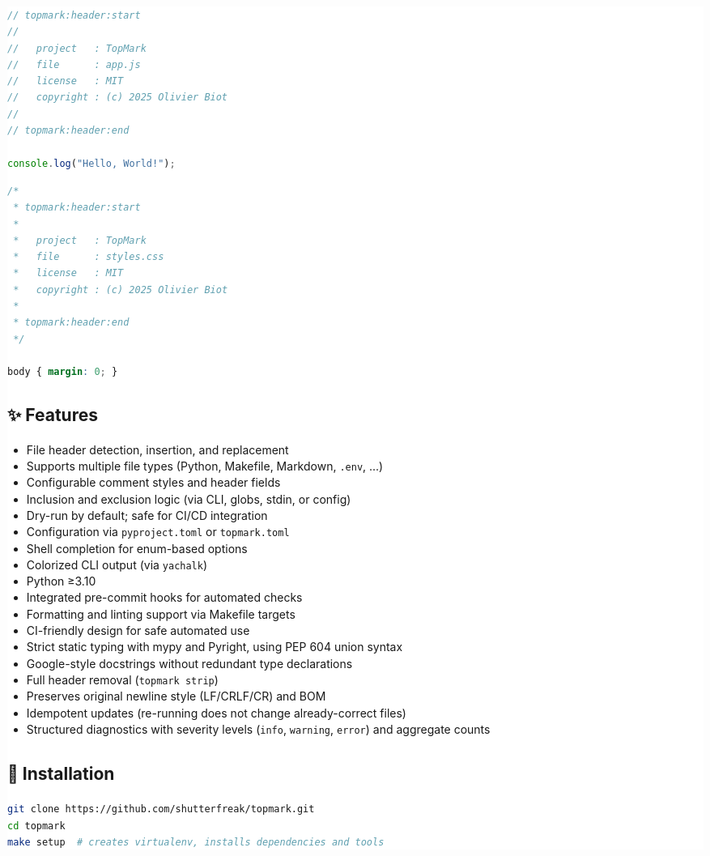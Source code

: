 ```javascript
// topmark:header:start
//
//   project   : TopMark
//   file      : app.js
//   license   : MIT
//   copyright : (c) 2025 Olivier Biot
//
// topmark:header:end

console.log("Hello, World!");
```

```css
/*
 * topmark:header:start
 *
 *   project   : TopMark
 *   file      : styles.css
 *   license   : MIT
 *   copyright : (c) 2025 Olivier Biot
 *
 * topmark:header:end
 */

body { margin: 0; }
```

## ✨ Features

- File header detection, insertion, and replacement
- Supports multiple file types (Python, Makefile, Markdown, `.env`, ...)
- Configurable comment styles and header fields
- Inclusion and exclusion logic (via CLI, globs, stdin, or config)
- Dry-run by default; safe for CI/CD integration
- Configuration via `pyproject.toml` or `topmark.toml`
- Shell completion for enum-based options
- Colorized CLI output (via `yachalk`)
- Python ≥3.10
- Integrated pre-commit hooks for automated checks
- Formatting and linting support via Makefile targets
- CI-friendly design for safe automated use
- Strict static typing with mypy and Pyright, using PEP 604 union syntax
- Google-style docstrings without redundant type declarations
- Full header removal (`topmark strip`)
- Preserves original newline style (LF/CRLF/CR) and BOM
- Idempotent updates (re-running does not change already-correct files)
- Structured diagnostics with severity levels (`info`, `warning`, `error`) and aggregate counts

## 🚀 Installation

```bash
git clone https://github.com/shutterfreak/topmark.git
cd topmark
make setup  # creates virtualenv, installs dependencies and tools
```
